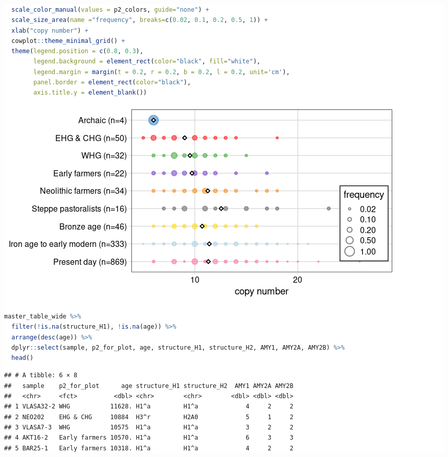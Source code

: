 ``` r
  scale_color_manual(values = p2_colors, guide="none") +
  scale_size_area(name ="frequency", breaks=c(0.02, 0.1, 0.2, 0.5, 1)) +
  xlab("copy number") +
  cowplot::theme_minimal_grid() +
  theme(legend.position = c(0.8, 0.3),
        legend.background = element_rect(color="black", fill="white"),
        legend.margin = margin(t = 0.2, r = 0.2, b = 0.2, l = 0.2, unit='cm'),
        panel.border = element_rect(color="black"),
        axis.title.y = element_blank())
```

![](selection_analysis_files/figure-gfm/unnamed-chunk-14-1.png)

``` r
master_table_wide %>%
  filter(!is.na(structure_H1), !is.na(age)) %>%
  arrange(desc(age)) %>%
  dplyr::select(sample, p2_for_plot, age, structure_H1, structure_H2, AMY1, AMY2A, AMY2B) %>% 
  head()
```

    ## # A tibble: 6 × 8
    ##   sample    p2_for_plot      age structure_H1 structure_H2  AMY1 AMY2A AMY2B
    ##   <chr>     <fct>          <dbl> <chr>        <chr>        <dbl> <dbl> <dbl>
    ## 1 VLASA32-2 WHG           11628. H1^a         H1^a             4     2     2
    ## 2 NEO202    EHG & CHG     10884  H3^r         H2A0             5     1     2
    ## 3 VLASA7-3  WHG           10575  H1^a         H1^a             3     2     2
    ## 4 AKT16-2   Early farmers 10570. H1^a         H1^a             6     3     3
    ## 5 BAR25-1   Early farmers 10318. H1^a         H1^a             4     2     2